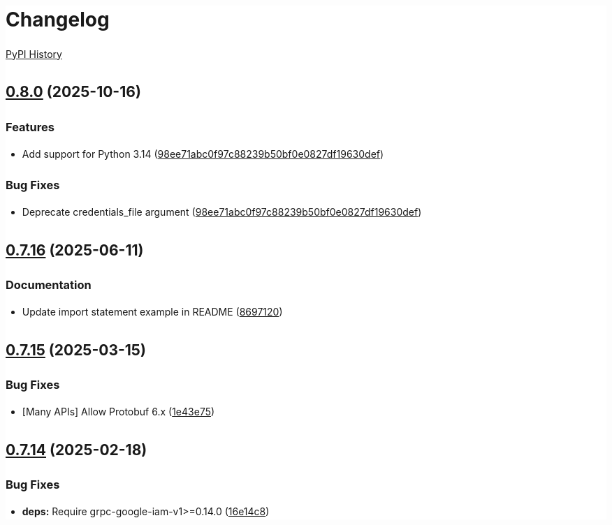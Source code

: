 # Changelog

[PyPI History][1]

[1]: https://pypi.org/project/google-cloud-contentwarehouse/#history

## [0.8.0](https://github.com/googleapis/google-cloud-python/compare/google-cloud-contentwarehouse-v0.7.16...google-cloud-contentwarehouse-v0.8.0) (2025-10-16)


### Features

* Add support for Python 3.14  ([98ee71abc0f97c88239b50bf0e0827df19630def](https://github.com/googleapis/google-cloud-python/commit/98ee71abc0f97c88239b50bf0e0827df19630def))


### Bug Fixes

* Deprecate credentials_file argument  ([98ee71abc0f97c88239b50bf0e0827df19630def](https://github.com/googleapis/google-cloud-python/commit/98ee71abc0f97c88239b50bf0e0827df19630def))

## [0.7.16](https://github.com/googleapis/google-cloud-python/compare/google-cloud-contentwarehouse-v0.7.15...google-cloud-contentwarehouse-v0.7.16) (2025-06-11)


### Documentation

* Update import statement example in README ([8697120](https://github.com/googleapis/google-cloud-python/commit/869712032803cb31d93f3b16abc2abdb14f733a4))

## [0.7.15](https://github.com/googleapis/google-cloud-python/compare/google-cloud-contentwarehouse-v0.7.14...google-cloud-contentwarehouse-v0.7.15) (2025-03-15)


### Bug Fixes

* [Many APIs] Allow Protobuf 6.x ([1e43e75](https://github.com/googleapis/google-cloud-python/commit/1e43e75e99445373785b11381e0e859fa14bb485))

## [0.7.14](https://github.com/googleapis/google-cloud-python/compare/google-cloud-contentwarehouse-v0.7.13...google-cloud-contentwarehouse-v0.7.14) (2025-02-18)


### Bug Fixes

* **deps:** Require grpc-google-iam-v1&gt;=0.14.0 ([16e14c8](https://github.com/googleapis/google-cloud-python/commit/16e14c8d547864360dcab45d90e9e55169204fc6))
